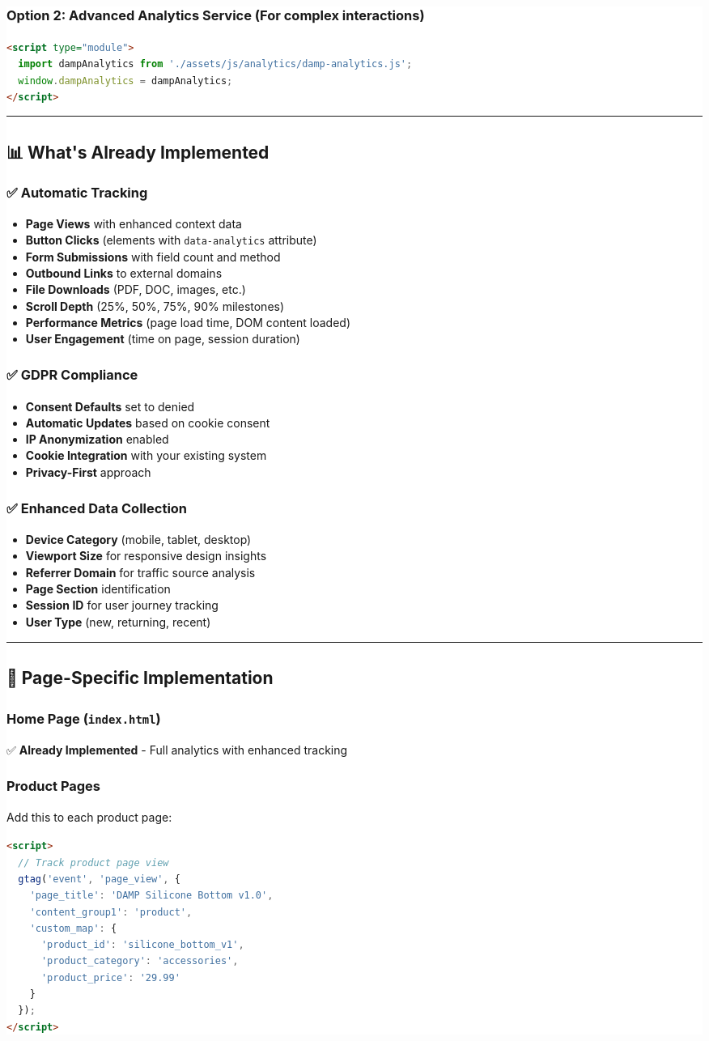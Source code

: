 ### **Option 2: Advanced Analytics Service (For complex interactions)**

```html
<script type="module">
  import dampAnalytics from './assets/js/analytics/damp-analytics.js';
  window.dampAnalytics = dampAnalytics;
</script>
```

---

## 📊 **What's Already Implemented**

### **✅ Automatic Tracking**
- **Page Views** with enhanced context data
- **Button Clicks** (elements with `data-analytics` attribute)
- **Form Submissions** with field count and method
- **Outbound Links** to external domains
- **File Downloads** (PDF, DOC, images, etc.)
- **Scroll Depth** (25%, 50%, 75%, 90% milestones)
- **Performance Metrics** (page load time, DOM content loaded)
- **User Engagement** (time on page, session duration)

### **✅ GDPR Compliance**
- **Consent Defaults** set to denied
- **Automatic Updates** based on cookie consent
- **IP Anonymization** enabled
- **Cookie Integration** with your existing system
- **Privacy-First** approach

### **✅ Enhanced Data Collection**
- **Device Category** (mobile, tablet, desktop)
- **Viewport Size** for responsive design insights
- **Referrer Domain** for traffic source analysis
- **Page Section** identification
- **Session ID** for user journey tracking
- **User Type** (new, returning, recent)

---

## 🎯 **Page-Specific Implementation**

### **Home Page (`index.html`)**
✅ **Already Implemented** - Full analytics with enhanced tracking

### **Product Pages**
Add this to each product page:

```html
<script>
  // Track product page view
  gtag('event', 'page_view', {
    'page_title': 'DAMP Silicone Bottom v1.0',
    'content_group1': 'product',
    'custom_map': {
      'product_id': 'silicone_bottom_v1',
      'product_category': 'accessories',
      'product_price': '29.99'
    }
  });
</script>
```